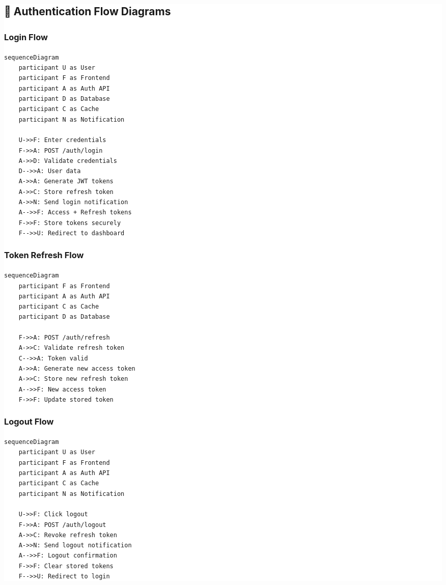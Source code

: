 ## 🔄 **Authentication Flow Diagrams**

### **Login Flow**

```mermaid
sequenceDiagram
    participant U as User
    participant F as Frontend
    participant A as Auth API
    participant D as Database
    participant C as Cache
    participant N as Notification

    U->>F: Enter credentials
    F->>A: POST /auth/login
    A->>D: Validate credentials
    D-->>A: User data
    A->>A: Generate JWT tokens
    A->>C: Store refresh token
    A->>N: Send login notification
    A-->>F: Access + Refresh tokens
    F->>F: Store tokens securely
    F-->>U: Redirect to dashboard
```

### **Token Refresh Flow**

```mermaid
sequenceDiagram
    participant F as Frontend
    participant A as Auth API
    participant C as Cache
    participant D as Database

    F->>A: POST /auth/refresh
    A->>C: Validate refresh token
    C-->>A: Token valid
    A->>A: Generate new access token
    A->>C: Store new refresh token
    A-->>F: New access token
    F->>F: Update stored token
```

### **Logout Flow**

```mermaid
sequenceDiagram
    participant U as User
    participant F as Frontend
    participant A as Auth API
    participant C as Cache
    participant N as Notification

    U->>F: Click logout
    F->>A: POST /auth/logout
    A->>C: Revoke refresh token
    A->>N: Send logout notification
    A-->>F: Logout confirmation
    F->>F: Clear stored tokens
    F-->>U: Redirect to login
```
